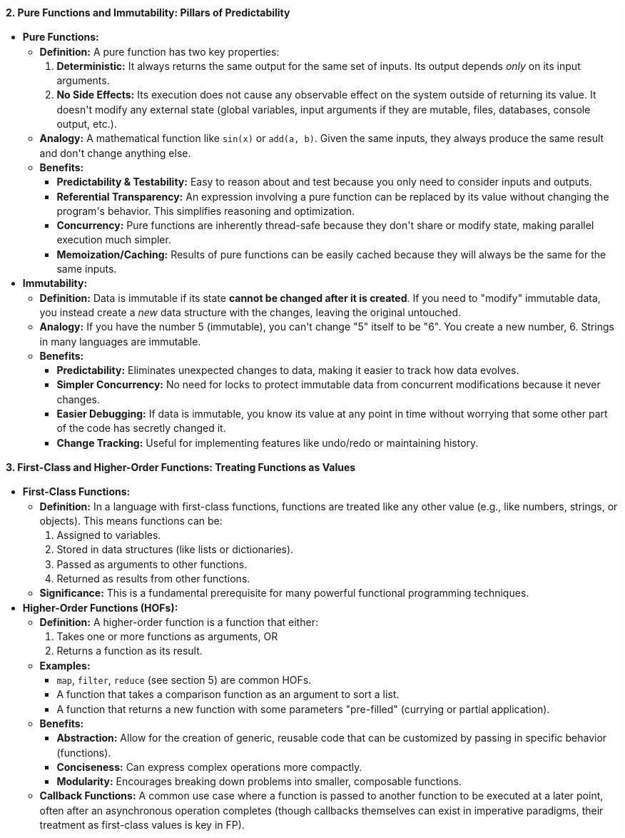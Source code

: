 **2. Pure Functions and Immutability: Pillars of Predictability**

*   **Pure Functions:**
    *   **Definition:** A pure function has two key properties:
        1.  **Deterministic:** It always returns the same output for the same set of inputs. Its output depends *only* on its input arguments.
        2.  **No Side Effects:** Its execution does not cause any observable effect on the system outside of returning its value. It doesn't modify any external state (global variables, input arguments if they are mutable, files, databases, console output, etc.).
    *   **Analogy:** A mathematical function like `sin(x)` or `add(a, b)`. Given the same inputs, they always produce the same result and don't change anything else.
    *   **Benefits:**
        *   **Predictability & Testability:** Easy to reason about and test because you only need to consider inputs and outputs.
        *   **Referential Transparency:** An expression involving a pure function can be replaced by its value without changing the program's behavior. This simplifies reasoning and optimization.
        *   **Concurrency:** Pure functions are inherently thread-safe because they don't share or modify state, making parallel execution much simpler.
        *   **Memoization/Caching:** Results of pure functions can be easily cached because they will always be the same for the same inputs.
*   **Immutability:**
    *   **Definition:** Data is immutable if its state **cannot be changed after it is created**. If you need to "modify" immutable data, you instead create a *new* data structure with the changes, leaving the original untouched.
    *   **Analogy:** If you have the number 5 (immutable), you can't change "5" itself to be "6". You create a new number, 6. Strings in many languages are immutable.
    *   **Benefits:**
        *   **Predictability:** Eliminates unexpected changes to data, making it easier to track how data evolves.
        *   **Simpler Concurrency:** No need for locks to protect immutable data from concurrent modifications because it never changes.
        *   **Easier Debugging:** If data is immutable, you know its value at any point in time without worrying that some other part of the code has secretly changed it.
        *   **Change Tracking:** Useful for implementing features like undo/redo or maintaining history.

**3. First-Class and Higher-Order Functions: Treating Functions as Values**

*   **First-Class Functions:**
    *   **Definition:** In a language with first-class functions, functions are treated like any other value (e.g., like numbers, strings, or objects). This means functions can be:
        1.  Assigned to variables.
        2.  Stored in data structures (like lists or dictionaries).
        3.  Passed as arguments to other functions.
        4.  Returned as results from other functions.
    *   **Significance:** This is a fundamental prerequisite for many powerful functional programming techniques.
*   **Higher-Order Functions (HOFs):**
    *   **Definition:** A higher-order function is a function that either:
        1.  Takes one or more functions as arguments, OR
        2.  Returns a function as its result.
    *   **Examples:**
        *   `map`, `filter`, `reduce` (see section 5) are common HOFs.
        *   A function that takes a comparison function as an argument to sort a list.
        *   A function that returns a new function with some parameters "pre-filled" (currying or partial application).
    *   **Benefits:**
        *   **Abstraction:** Allow for the creation of generic, reusable code that can be customized by passing in specific behavior (functions).
        *   **Conciseness:** Can express complex operations more compactly.
        *   **Modularity:** Encourages breaking down problems into smaller, composable functions.
    *   **Callback Functions:** A common use case where a function is passed to another function to be executed at a later point, often after an asynchronous operation completes (though callbacks themselves can exist in imperative paradigms, their treatment as first-class values is key in FP).
